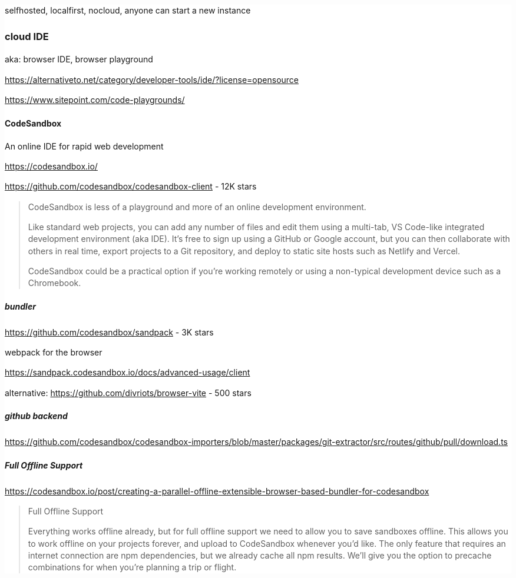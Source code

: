 selfhosted, localfirst, nocloud, anyone can start a new instance

### cloud IDE

aka: browser IDE, browser playground

https://alternativeto.net/category/developer-tools/ide/?license=opensource

https://www.sitepoint.com/code-playgrounds/

#### CodeSandbox

An online IDE for rapid web development

https://codesandbox.io/

https://github.com/codesandbox/codesandbox-client - 12K stars

<blockquote>

CodeSandbox is less of a playground and more of an online development environment.

Like standard web projects, you can add any number of files and edit them using a multi-tab, VS Code-like integrated development environment (aka IDE). It’s free to sign up using a GitHub or Google account, but you can then collaborate with others in real time, export projects to a Git repository, and deploy to static site hosts such as Netlify and Vercel.

CodeSandbox could be a practical option if you’re working remotely or using a non-typical development device such as a Chromebook.

</blockquote>

##### bundler

https://github.com/codesandbox/sandpack - 3K stars

webpack for the browser

https://sandpack.codesandbox.io/docs/advanced-usage/client

alternative: https://github.com/divriots/browser-vite - 500 stars

##### github backend

https://github.com/codesandbox/codesandbox-importers/blob/master/packages/git-extractor/src/routes/github/pull/download.ts

##### Full Offline Support

https://codesandbox.io/post/creating-a-parallel-offline-extensible-browser-based-bundler-for-codesandbox

<blockquote>
  
Full Offline Support

Everything works offline already, but for full offline support we need to allow you to save sandboxes offline. This allows you to work offline on your projects forever, and upload to CodeSandbox whenever you’d like. The only feature that requires an internet connection are npm dependencies, but we already cache all npm results. We’ll give you the option to precache combinations for when you’re planning a trip or flight.
